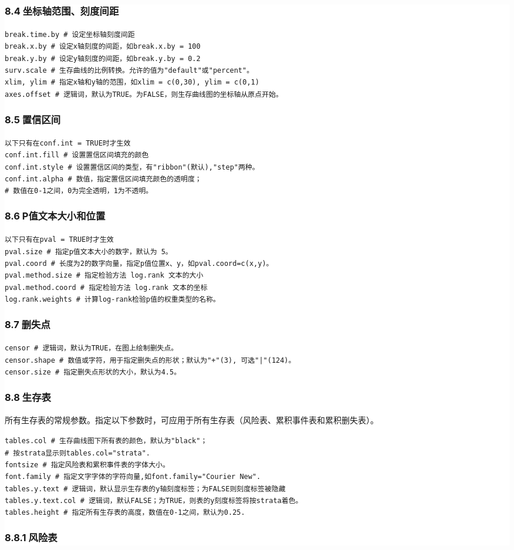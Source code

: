 ### **8.4 坐标轴范围、刻度间距**

```text
break.time.by # 设定坐标轴刻度间距
break.x.by # 设定x轴刻度的间距，如break.x.by = 100
break.y.by # 设定y轴刻度的间距，如break.y.by = 0.2
surv.scale # 生存曲线的比例转换。允许的值为"default"或"percent"。
xlim, ylim # 指定x轴和y轴的范围，如xlim = c(0,30), ylim = c(0,1)
axes.offset # 逻辑词，默认为TRUE。为FALSE，则生存曲线图的坐标轴从原点开始。
```

### **8.5 置信区间**

```text
以下只有在conf.int = TRUE时才生效
conf.int.fill # 设置置信区间填充的颜色
conf.int.style # 设置置信区间的类型，有"ribbon"(默认),"step"两种。
conf.int.alpha # 数值，指定置信区间填充颜色的透明度；
# 数值在0-1之间，0为完全透明，1为不透明。
```

### **8.6 P值文本大小和位置**

```text
以下只有在pval = TRUE时才生效
pval.size # 指定p值文本大小的数字，默认为 5。
pval.coord # 长度为2的数字向量，指定p值位置x、y，如pval.coord=c(x,y)。
pval.method.size # 指定检验方法 log.rank 文本的大小
pval.method.coord # 指定检验方法 log.rank 文本的坐标
log.rank.weights # 计算log-rank检验p值的权重类型的名称。
```

### **8.7 删失点**

```text
censor # 逻辑词，默认为TRUE，在图上绘制删失点。
censor.shape # 数值或字符，用于指定删失点的形状；默认为"+"(3), 可选"|"(124)。
censor.size # 指定删失点形状的大小，默认为4.5。
```

### **8.8 生存表**

所有生存表的常规参数。指定以下参数时，可应用于所有生存表（风险表、累积事件表和累积删失表）。

```text
tables.col # 生存曲线图下所有表的颜色，默认为"black"；
# 按strata显示则tables.col="strata".
fontsize # 指定风险表和累积事件表的字体大小。
font.family # 指定文字字体的字符向量,如font.family="Courier New".
tables.y.text # 逻辑词，默认显示生存表的y轴刻度标签；为FALSE则刻度标签被隐藏
tables.y.text.col # 逻辑词，默认FALSE；为TRUE，则表的y刻度标签将按strata着色。
tables.height # 指定所有生存表的高度，数值在0-1之间，默认为0.25.
```

### **8.8.1 风险表**
